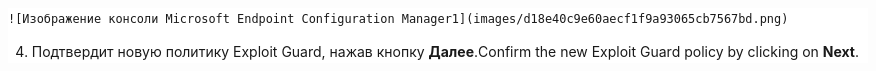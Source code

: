 
    ![Изображение консоли Microsoft Endpoint Configuration Manager1](images/d18e40c9e60aecf1f9a93065cb7567bd.png)

4. <span data-ttu-id="7a5de-242">Подтвердит новую политику Exploit Guard, нажав кнопку **Далее**.</span><span class="sxs-lookup"><span data-stu-id="7a5de-242">Confirm the new Exploit Guard policy by clicking on **Next**.</span></span>
